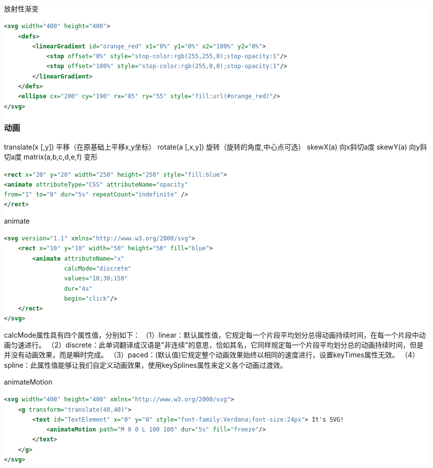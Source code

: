 放射性渐变
```xml
<svg width="400" height="400">
    <defs>
        <linearGradient id="orange_red" x1="0%" y1="0%" x2="100%" y2="0%">
            <stop offset="0%" style="stop-color:rgb(255,255,0);stop-opacity:1"/>
            <stop offset="100%" style="stop-color:rgb(255,0,0);stop-opacity:1"/>
        </linearGradient>
    </defs>
    <ellipse cx="200" cy="190" rx="85" ry="55" style="fill:url(#orange_red)"/>
</svg>
```
### 动画
translate(x \[,y]) 平移（在原基础上平移x,y坐标）
rotate(a \[,x,y]) 旋转（旋转的角度,中心点可选）
skewX(a) 向x斜切a度
skewY(a) 向y斜切a度
matrix(a,b,c,d,e,f) 变形

```xml
<rect x="20" y="20" width="250" height="250" style="fill:blue">
<animate attributeType="CSS" attributeName="opacity" 
from="1" to="0" dur="5s" repeatCount="indefinite" />
</rect>
```
animate
```xml
<svg version="1.1" xmlns="http://www.w3.org/2000/svg">
    <rect x="10" y="10" width="50" height="50" fill="blue">
        <animate attributeName="x"
                 calcMode="discrete"
                 values="10;30;150"
                 dur="4s"
                 begin="click"/>
    </rect>
</svg>
```
calcMode属性具有四个属性值，分别如下：
（1）linear：默认属性值，它规定每一个片段平均划分总得动画持续时间，在每一个片段中动画匀速进行。
（2）discrete：此单词翻译成汉语是"非连续"的意思，恰如其名，它同样规定每一个片段平均划分总的动画持续时间，但是并没有动画效果，而是瞬时完成。
（3）paced：(默认值)它规定整个动画效果始终以相同的速度进行，设置keyTimes属性无效。
（4）spline：此属性值能够让我们自定义动画效果，使用keySplines属性来定义各个动画过渡效。

animateMotion
```xml
<svg width="400" height="400" xmlns="http://www.w3.org/2000/svg">
    <g transform="translate(40,40)">
        <text id="TextElement" x="0" y="0" style="font-family:Verdana;font-size:24px"> It's SVG!
            <animateMotion path="M 0 0 L 100 100" dur="5s" fill="freeze"/>
        </text>
    </g>
</svg>
```
